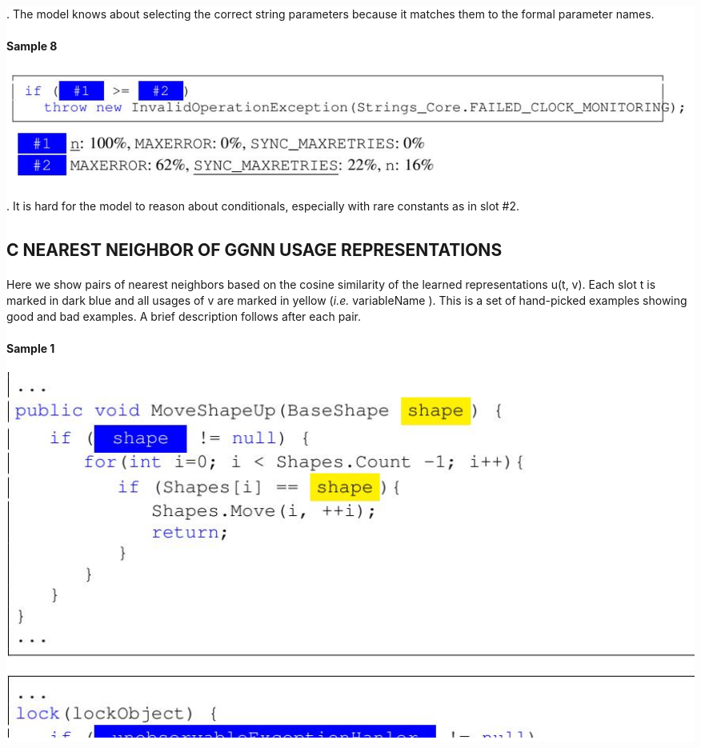 . The model knows about selecting the correct string parameters because it matches them to the formal parameter names.

#### Sample 8

![](_page_13_Figure_8.jpeg)

. It is hard for the model to reason about conditionals, especially with rare constants as in slot #2.

## <span id="page-14-0"></span>C NEAREST NEIGHBOR OF GGNN USAGE REPRESENTATIONS

Here we show pairs of nearest neighbors based on the cosine similarity of the learned representations u(t, v). Each slot t is marked in dark blue and all usages of v are marked in yellow (*i.e.* variableName ). This is a set of hand-picked examples showing good and bad examples. A brief description follows after each pair.

#### Sample 1

![](_page_14_Figure_4.jpeg)
